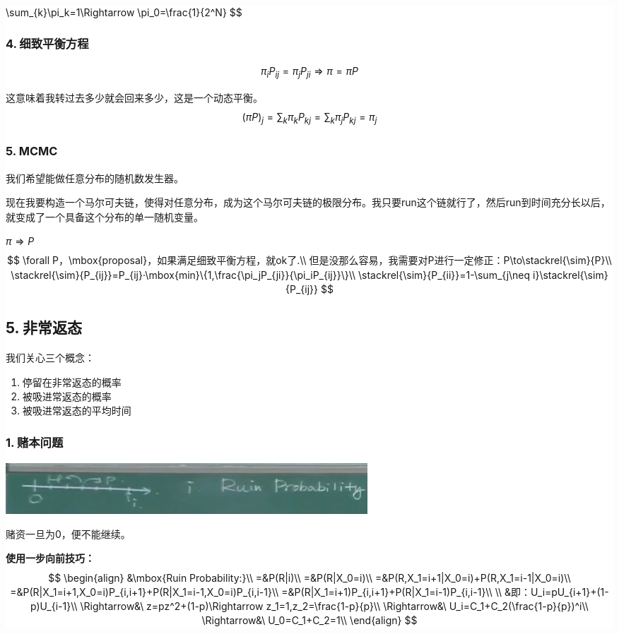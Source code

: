 
\sum_{k}\pi_k=1\Rightarrow \pi_0=\frac{1}{2^N}
$$

### 4. 细致平衡方程

$$
\pi_iP_{ij}=\pi_jP_{ji}\Rightarrow\pi=\pi P
$$

这意味着我转过去多少就会回来多少，这是一个动态平衡。
$$
(\pi P)_{j}=\sum_{k}\pi_kP_{kj}=\sum_{k}\pi_jP_{kj}=\pi_j
$$

### 5. MCMC

我们希望能做任意分布的随机数发生器。

现在我要构造一个马尔可夫链，使得对任意分布，成为这个马尔可夫链的极限分布。我只要run这个链就行了，然后run到时间充分长以后，就变成了一个具备这个分布的单一随机变量。

$\pi\Rightarrow P$
$$
\forall P，\mbox{proposal}，如果满足细致平衡方程，就ok了.\\
但是没那么容易，我需要对P进行一定修正：P\to\stackrel{\sim}{P}\\
\stackrel{\sim}{P_{ij}}=P_{ij}·\mbox{min}\{1,\frac{\pi_jP_{ji}}{\pi_iP_{ij}}\}\\
\stackrel{\sim}{P_{ii}}=1-\sum_{j\neq i}\stackrel{\sim}{P_{ij}}
$$


## 5. 非常返态

我们关心三个概念：

1. 停留在非常返态的概率
2. 被吸进常返态的概率
3. 被吸进常返态的平均时间

### 1. 赌本问题

<img src="Pictures/image-20230628131959219.png" alt="image-20230628131959219" style="zoom:50%;" /> 

赌资一旦为0，便不能继续。

**使用一步向前技巧：**
$$
\begin{align}
&\mbox{Ruin Probability:}\\ 
=&P(R|i)\\
=&P(R|X_0=i)\\
=&P(R,X_1=i+1|X_0=i)+P(R,X_1=i-1|X_0=i)\\
=&P(R|X_1=i+1,X_0=i)P_{i,i+1}+P(R|X_1=i-1,X_0=i)P_{i,i-1}\\
=&P(R|X_1=i+1)P_{i,i+1}+P(R|X_1=i-1)P_{i,i-1}\\
\\
&即：U_i=pU_{i+1}+(1-p)U_{i-1}\\
\Rightarrow&\ z=pz^2+(1-p)\Rightarrow z_1=1,z_2=\frac{1-p}{p}\\
\Rightarrow&\ U_i=C_1+C_2(\frac{1-p}{p})^i\\
\Rightarrow&\ U_0=C_1+C_2=1\\
\end{align}
$$

